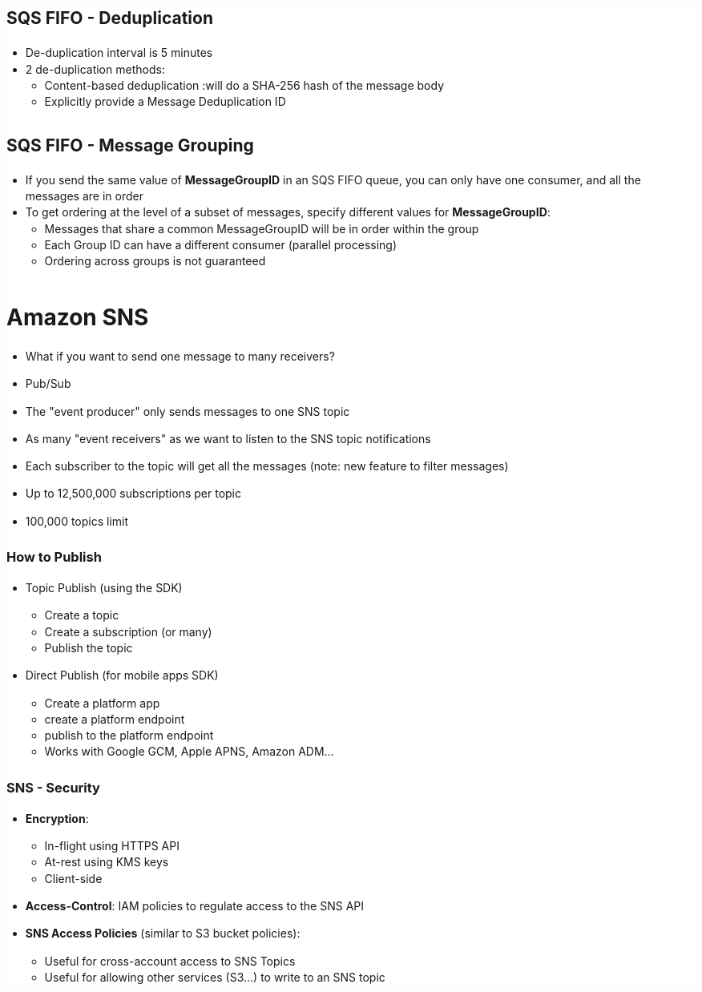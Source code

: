 ## SQS FIFO - Deduplication

- De-duplication interval is 5 minutes
- 2 de-duplication methods:
    - Content-based deduplication :will do a SHA-256 hash of the message body
    - Explicitly provide a Message Deduplication ID

## SQS FIFO - Message Grouping

- If you send the same value of **MessageGroupID** in an SQS FIFO queue, you can only have one consumer, and all the messages are in order
- To get ordering at the level of a subset of messages, specify different values for **MessageGroupID**:
    - Messages that share a common MessageGroupID will be in order within the group
    - Each Group ID can have a different consumer (parallel processing)
    - Ordering across groups is not guaranteed

# Amazon SNS

- What if you want to send one message to many receivers?
- Pub/Sub

- The "event producer" only sends messages to one SNS topic
- As many "event receivers" as we want to listen to the SNS topic notifications
- Each subscriber to the topic will get all the messages (note: new feature to filter messages)
- Up to 12,500,000 subscriptions per topic
- 100,000 topics limit

### How to Publish

- Topic Publish (using the SDK)
    - Create a topic
    - Create a subscription (or many)
    - Publish the topic

- Direct Publish (for mobile apps SDK)
    - Create a platform app
    - create a platform endpoint
    - publish to the platform endpoint
    - Works with Google GCM, Apple APNS, Amazon ADM...

### SNS - Security

- **Encryption**:
    - In-flight using HTTPS API
    - At-rest using KMS keys
    - Client-side

- **Access-Control**: IAM policies to regulate access to the SNS API

- **SNS Access Policies** (similar to S3 bucket policies):
    - Useful for cross-account access to SNS Topics
    - Useful for allowing other services (S3...) to write to an SNS topic
